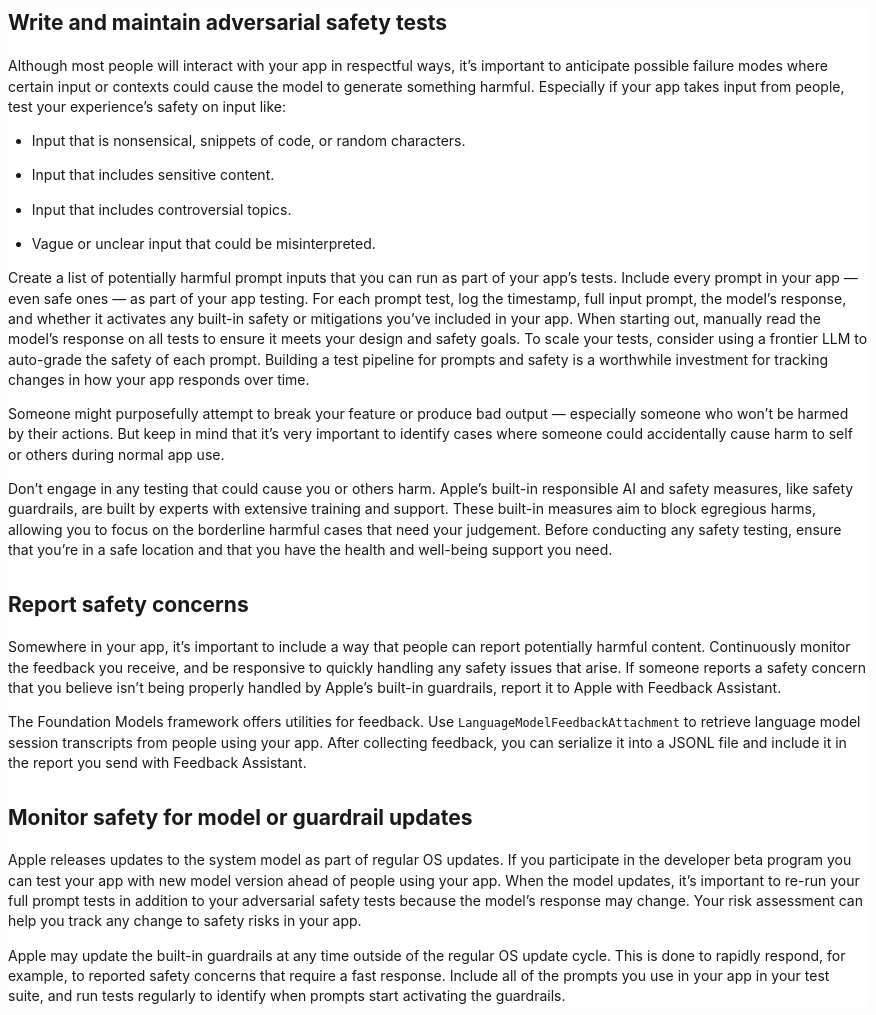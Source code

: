 ## Write and maintain adversarial safety tests

Although most people will interact with your app in respectful ways, it’s important to anticipate possible failure modes where certain input or contexts could cause the model to generate something harmful. Especially if your app takes input from people, test your experience’s safety on input like:

- Input that is nonsensical, snippets of code, or random characters.

- Input that includes sensitive content.

- Input that includes controversial topics.

- Vague or unclear input that could be misinterpreted.

Create a list of potentially harmful prompt inputs that you can run as part of your app’s tests. Include every prompt in your app — even safe ones — as part of your app testing. For each prompt test, log the timestamp, full input prompt, the model’s response, and whether it activates any built-in safety or mitigations you’ve included in your app. When starting out, manually read the model’s response on all tests to ensure it meets your design and safety goals. To scale your tests, consider using a frontier LLM to auto-grade the safety of each prompt. Building a test pipeline for prompts and safety is a worthwhile investment for tracking changes in how your app responds over time.

Someone might purposefully attempt to break your feature or produce bad output — especially someone who won’t be harmed by their actions. But keep in mind that it’s very important to identify cases where someone could accidentally cause harm to self or others during normal app use.

Don’t engage in any testing that could cause you or others harm. Apple’s built-in responsible AI and safety measures, like safety guardrails, are built by experts with extensive training and support. These built-in measures aim to block egregious harms, allowing you to focus on the borderline harmful cases that need your judgement. Before conducting any safety testing, ensure that you’re in a safe location and that you have the health and well-being support you need.

## Report safety concerns

Somewhere in your app, it’s important to include a way that people can report potentially harmful content. Continuously monitor the feedback you receive, and be responsive to quickly handling any safety issues that arise. If someone reports a safety concern that you believe isn’t being properly handled by Apple’s built-in guardrails, report it to Apple with Feedback Assistant.

The Foundation Models framework offers utilities for feedback. Use `LanguageModelFeedbackAttachment` to retrieve language model session transcripts from people using your app. After collecting feedback, you can serialize it into a JSONL file and include it in the report you send with Feedback Assistant.

## Monitor safety for model or guardrail updates

Apple releases updates to the system model as part of regular OS updates. If you participate in the developer beta program you can test your app with new model version ahead of people using your app. When the model updates, it’s important to re-run your full prompt tests in addition to your adversarial safety tests because the model’s response may change. Your risk assessment can help you track any change to safety risks in your app.

Apple may update the built-in guardrails at any time outside of the regular OS update cycle. This is done to rapidly respond, for example, to reported safety concerns that require a fast response. Include all of the prompts you use in your app in your test suite, and run tests regularly to identify when prompts start activating the guardrails.
